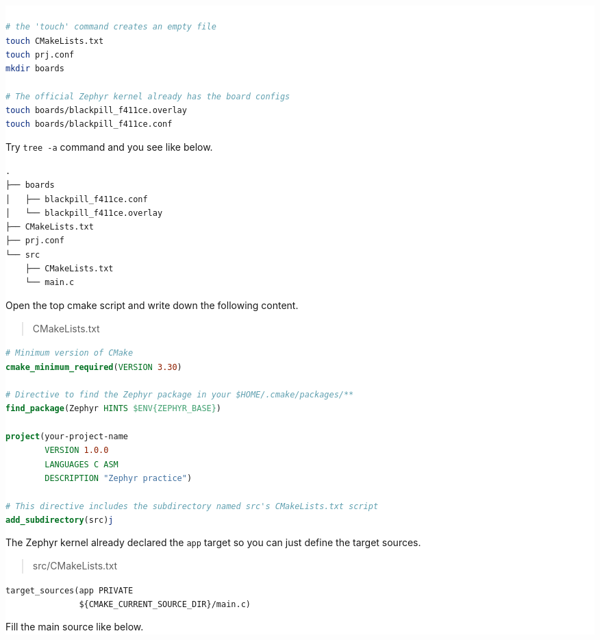 
```bash

# the 'touch' command creates an empty file 
touch CMakeLists.txt
touch prj.conf
mkdir boards

# The official Zephyr kernel already has the board configs
touch boards/blackpill_f411ce.overlay
touch boards/blackpill_f411ce.conf
```

Try `tree -a` command and you see like below.

```
.
├── boards
│   ├── blackpill_f411ce.conf
│   └── blackpill_f411ce.overlay
├── CMakeLists.txt
├── prj.conf
└── src
    ├── CMakeLists.txt
    └── main.c
```

Open the top cmake script and write down the following content.

> CMakeLists.txt

```cmake
# Minimum version of CMake
cmake_minimum_required(VERSION 3.30)

# Directive to find the Zephyr package in your $HOME/.cmake/packages/**
find_package(Zephyr HINTS $ENV{ZEPHYR_BASE})

project(your-project-name
        VERSION 1.0.0
        LANGUAGES C ASM
        DESCRIPTION "Zephyr practice")

# This directive includes the subdirectory named src's CMakeLists.txt script
add_subdirectory(src)j
```

The Zephyr kernel already declared the `app` target so you can just define the target sources.

> src/CMakeLists.txt

```
target_sources(app PRIVATE
               ${CMAKE_CURRENT_SOURCE_DIR}/main.c)
```

Fill the main source like below.
